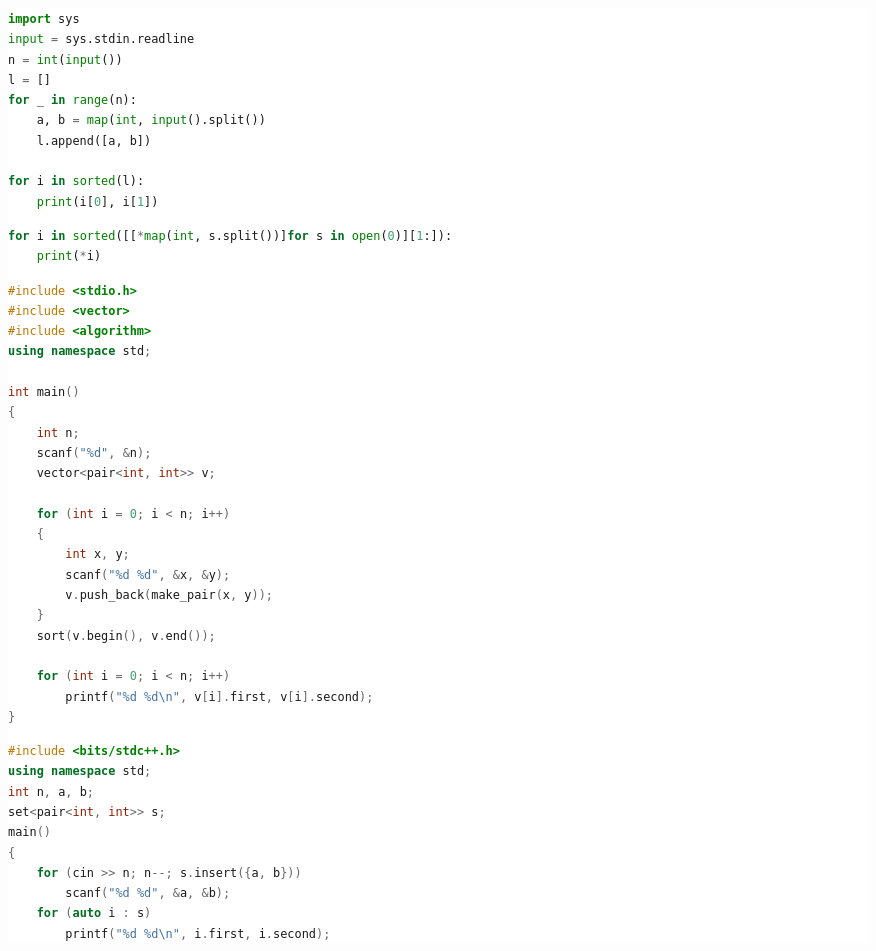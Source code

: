 ```py
import sys
input = sys.stdin.readline
n = int(input())
l = []
for _ in range(n):
    a, b = map(int, input().split())
    l.append([a, b])

for i in sorted(l):
    print(i[0], i[1])
```

```py
for i in sorted([[*map(int, s.split())]for s in open(0)][1:]):
    print(*i)
```

```cpp
#include <stdio.h>
#include <vector>
#include <algorithm>
using namespace std;

int main()
{
    int n;
    scanf("%d", &n);
    vector<pair<int, int>> v;

    for (int i = 0; i < n; i++)
    {
        int x, y;
        scanf("%d %d", &x, &y);
        v.push_back(make_pair(x, y));
    }
    sort(v.begin(), v.end());

    for (int i = 0; i < n; i++)
        printf("%d %d\n", v[i].first, v[i].second);
}
```

```cpp
#include <bits/stdc++.h>
using namespace std;
int n, a, b;
set<pair<int, int>> s;
main()
{
    for (cin >> n; n--; s.insert({a, b}))
        scanf("%d %d", &a, &b);
    for (auto i : s)
        printf("%d %d\n", i.first, i.second);
```
